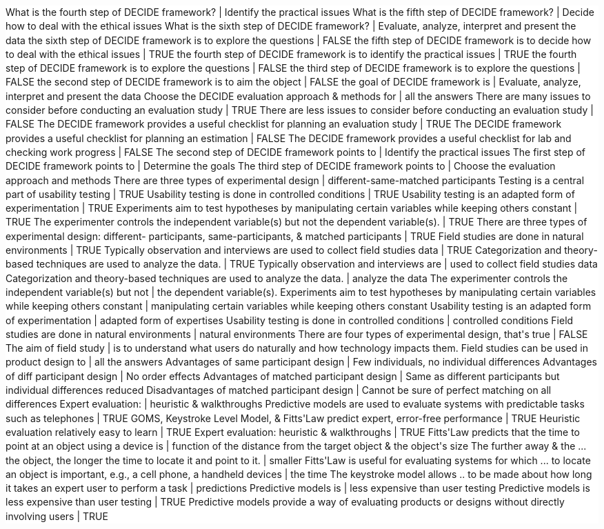 What is the fourth step of DECIDE framework? | Identify the practical issues
What is the fifth step of DECIDE framework? | Decide how to deal with the ethical issues
What is the sixth step of DECIDE framework? | Evaluate, analyze, interpret and present the data
the sixth step of DECIDE framework is to explore the questions | FALSE
the fifth step of DECIDE framework is to decide how to deal with the ethical issues | TRUE
the fourth step of DECIDE framework is to identify the practical issues | TRUE
the fourth step of DECIDE framework is to explore the questions | FALSE
the third step of DECIDE framework is to explore the questions | FALSE
the second step of DECIDE framework is to aim the object | FALSE
the goal of DECIDE framework is | Evaluate, analyze, interpret and present the data
Choose the DECIDE evaluation approach & methods for | all the answers
There are many issues to consider before conducting an evaluation study | TRUE
There are less issues to consider before conducting an evaluation study | FALSE
The DECIDE framework provides a useful checklist for planning an evaluation study | TRUE
The DECIDE framework provides a useful checklist for planning an estimation | FALSE
The DECIDE framework provides a useful checklist for lab and checking work progress | FALSE
The second step of DECIDE framework points to | Identify the practical issues
The first step of DECIDE framework points to | Determine the goals
The third step of DECIDE framework points to | Choose the evaluation approach and methods
There are three types of experimental design | different-same-matched participants
Testing is a central part of usability testing | TRUE
Usability testing is done in controlled conditions | TRUE
Usability testing is an adapted form of experimentation | TRUE
Experiments aim to test hypotheses by manipulating certain variables while keeping others constant | TRUE
The experimenter controls the independent variable(s) but not the dependent variable(s). | TRUE
There are three types of experimental design: different- participants, same-participants, & matched participants | TRUE
Field studies are done in natural environments | TRUE
Typically observation and interviews are used to collect field studies data | TRUE
Categorization and theory-based techniques are used to analyze the data. | TRUE
Typically observation and interviews are | used to collect field studies data
Categorization and theory-based techniques are used to analyze the data. | analyze the data
The experimenter controls the independent variable(s) but not | the dependent variable(s).
Experiments aim to test hypotheses by manipulating certain variables while keeping others constant | manipulating certain variables while keeping others constant
Usability testing is an adapted form of experimentation | adapted form of expertises
Usability testing is done in controlled conditions | controlled conditions
Field studies are done in natural environments | natural environments
There are four types of experimental design, that's true | FALSE
The aim of field study | is to understand what users do naturally and how technology impacts them.
Field studies can be used in product design to | all the answers
Advantages of same participant design | Few individuals, no individual differences
Advantages of diff participant design | No order effects
Advantages of matched participant design | Same as different participants but individual differences reduced
Disadvantages of matched participant design | Cannot be sure of perfect matching on all differences
Expert evaluation: | heuristic & walkthroughs
Predictive models are used to evaluate systems with predictable tasks such as telephones | TRUE
GOMS, Keystroke Level Model, & Fitts'Law predict expert, error-free performance | TRUE
Heuristic evaluation relatively easy to learn | TRUE
Expert evaluation: heuristic & walkthroughs | TRUE
Fitts'Law predicts that the time to point at an object using a device is | function of the distance from the target object & the object's size
The further away & the ... the object, the longer the time to locate it and point to it. | smaller
Fitts'Law is useful for evaluating systems for which ... to locate an object is important, e.g., a cell phone, a handheld devices | the time
The keystroke model allows .. to be made about how long it takes an expert user to perform a task | predictions
Predictive models is | less expensive than user testing
Predictive models is less expensive than user testing | TRUE
Predictive models provide a way of evaluating products or designs without directly involving users | TRUE